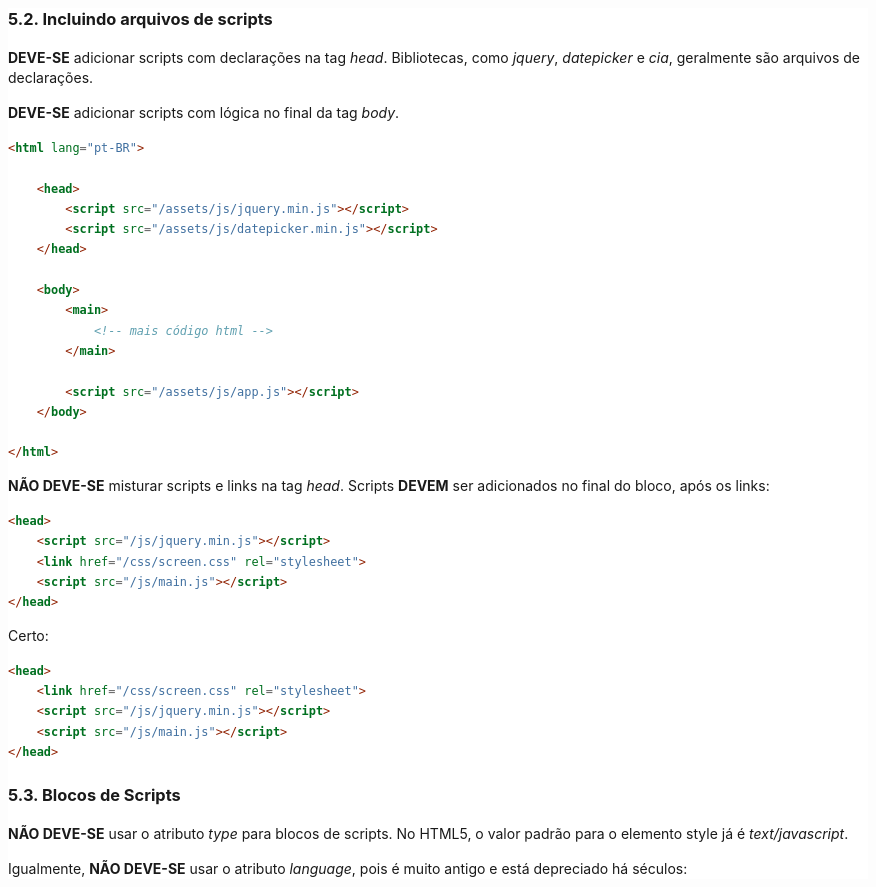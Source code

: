 ### 5.2. Incluindo arquivos de scripts

**DEVE-SE** adicionar scripts com declarações na tag *head*. Bibliotecas, como *jquery*, *datepicker* e *cia*, geralmente são arquivos de declarações.

**DEVE-SE** adicionar scripts com lógica no final da tag *body*.


```html
<html lang="pt-BR">

    <head>
        <script src="/assets/js/jquery.min.js"></script>
        <script src="/assets/js/datepicker.min.js"></script>
    </head>

    <body>
        <main>
            <!-- mais código html -->
        </main>
        
        <script src="/assets/js/app.js"></script>
    </body>
    
</html>
```

**NÃO DEVE-SE** misturar scripts e links na tag *head*. Scripts **DEVEM** ser adicionados no final do bloco, após os links:

```html
<head>
    <script src="/js/jquery.min.js"></script>
    <link href="/css/screen.css" rel="stylesheet">
    <script src="/js/main.js"></script>
</head>
```

Certo:

```html
<head>
    <link href="/css/screen.css" rel="stylesheet">
    <script src="/js/jquery.min.js"></script>
    <script src="/js/main.js"></script>
</head>
```

### 5.3. Blocos de Scripts

**NÃO DEVE-SE** usar o atributo *type* para blocos de scripts. No HTML5, o valor padrão para o elemento style já é *text/javascript*. 

Igualmente, **NÃO DEVE-SE** usar o atributo *language*, pois é muito antigo e está depreciado há séculos:
